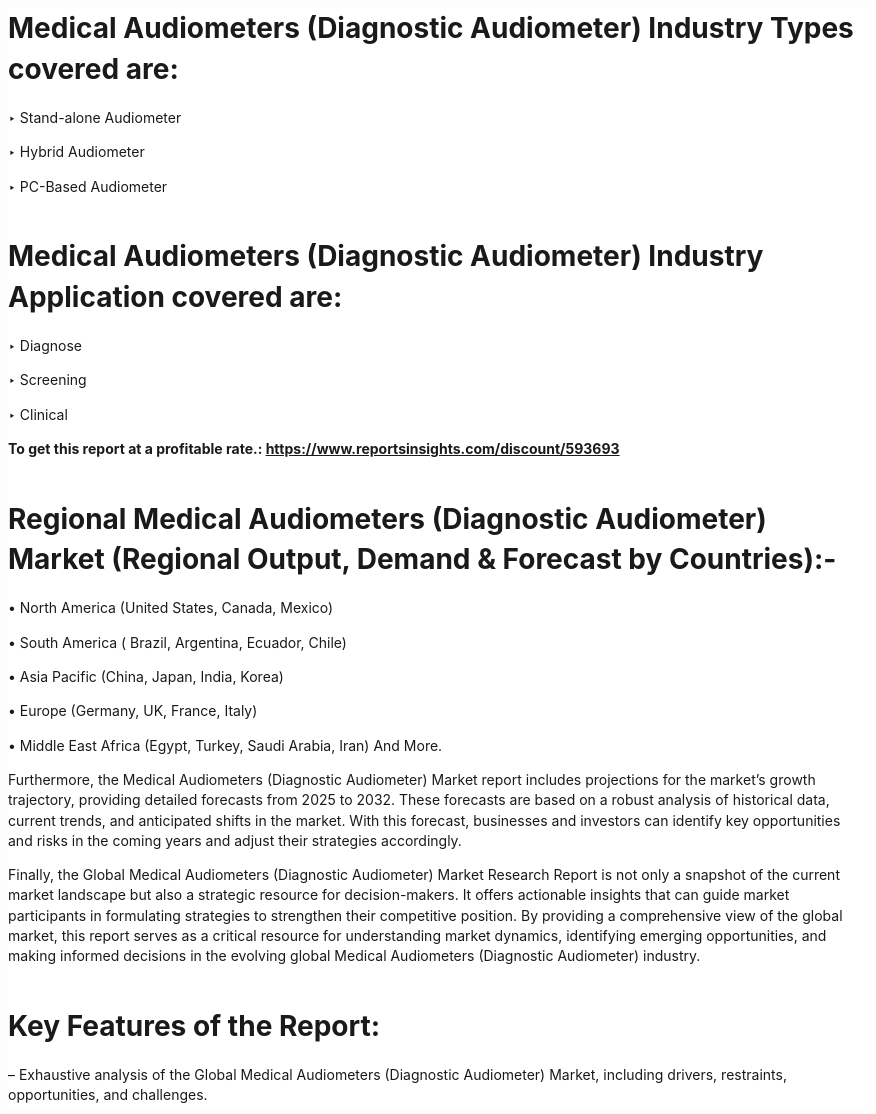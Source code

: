 # <strong>Medical Audiometers (Diagnostic Audiometer) Industry Types covered are:</strong>

‣ Stand-alone Audiometer

‣ Hybrid Audiometer

‣ PC-Based Audiometer

# <strong>Medical Audiometers (Diagnostic Audiometer) Industry Application covered are:</strong>

‣ Diagnose

‣  Screening

‣  Clinical

<strong>To get this report at a profitable rate.: <a href=https://www.reportsinsights.com/discount/593693>https://www.reportsinsights.com/discount/593693</a></strong>

# <strong>Regional Medical Audiometers (Diagnostic Audiometer) Market (Regional Output, Demand &amp; Forecast by Countries):-</strong>

• North America (United States, Canada, Mexico)

• South America ( Brazil, Argentina, Ecuador, Chile)

• Asia Pacific (China, Japan, India, Korea)

• Europe (Germany, UK, France, Italy)

• Middle East Africa (Egypt, Turkey, Saudi Arabia, Iran) And More.

Furthermore, the Medical Audiometers (Diagnostic Audiometer) Market report includes projections for the market’s growth trajectory, providing detailed forecasts from 2025 to 2032. These forecasts are based on a robust analysis of historical data, current trends, and anticipated shifts in the market. With this forecast, businesses and investors can identify key opportunities and risks in the coming years and adjust their strategies accordingly.

Finally, the Global Medical Audiometers (Diagnostic Audiometer) Market Research Report is not only a snapshot of the current market landscape but also a strategic resource for decision-makers. It offers actionable insights that can guide market participants in formulating strategies to strengthen their competitive position. By providing a comprehensive view of the global market, this report serves as a critical resource for understanding market dynamics, identifying emerging opportunities, and making informed decisions in the evolving global Medical Audiometers (Diagnostic Audiometer) industry.

# <strong>Key Features of the Report:</strong>

– Exhaustive analysis of the Global Medical Audiometers (Diagnostic Audiometer) Market, including drivers, restraints, opportunities, and challenges.
